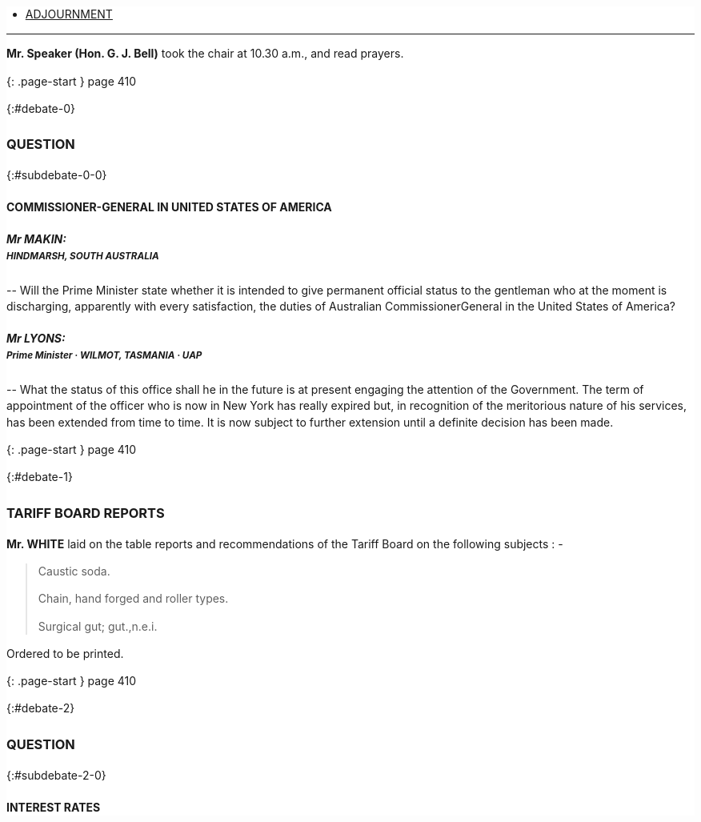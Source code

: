 * [ADJOURNMENT](#debate-21)


----


 **Mr. Speaker (Hon. G. J. Bell)** took the chair at 10.30 a.m., and read prayers. 

{: .page-start }
page 410

{:#debate-0}
### QUESTION

{:#subdebate-0-0}
#### COMMISSIONER-GENERAL IN UNITED STATES OF AMERICA

##### Mr MAKIN:<br><small class="text-muted">HINDMARSH, SOUTH AUSTRALIA</small>

-- Will the Prime Minister state whether it is intended to give permanent official status to the gentleman who at the moment is discharging, apparently with every satisfaction, the duties of Australian CommissionerGeneral in the United States of America? 

##### Mr LYONS:<br><small class="text-muted">Prime Minister &middot; WILMOT, TASMANIA &middot; UAP</small>

-- What the status of this office shall he in the future is at present engaging the attention of the Government. The term of appointment of the officer who is now in New York has really expired but, in recognition of the meritorious nature of his services, has been extended from time to time. It is now subject to further extension until a definite decision has been made. 

{: .page-start }
page 410

{:#debate-1}
### TARIFF BOARD REPORTS


 **Mr. WHITE** laid on the table reports and recommendations of the Tariff Board on the following subjects :  - 

  >Caustic soda. 
  >
  >Chain, hand forged and roller types. 
  >
  >Surgical gut; gut.,n.e.i. 

Ordered to be printed. 

{: .page-start }
page 410

{:#debate-2}
### QUESTION

{:#subdebate-2-0}
#### INTEREST RATES
